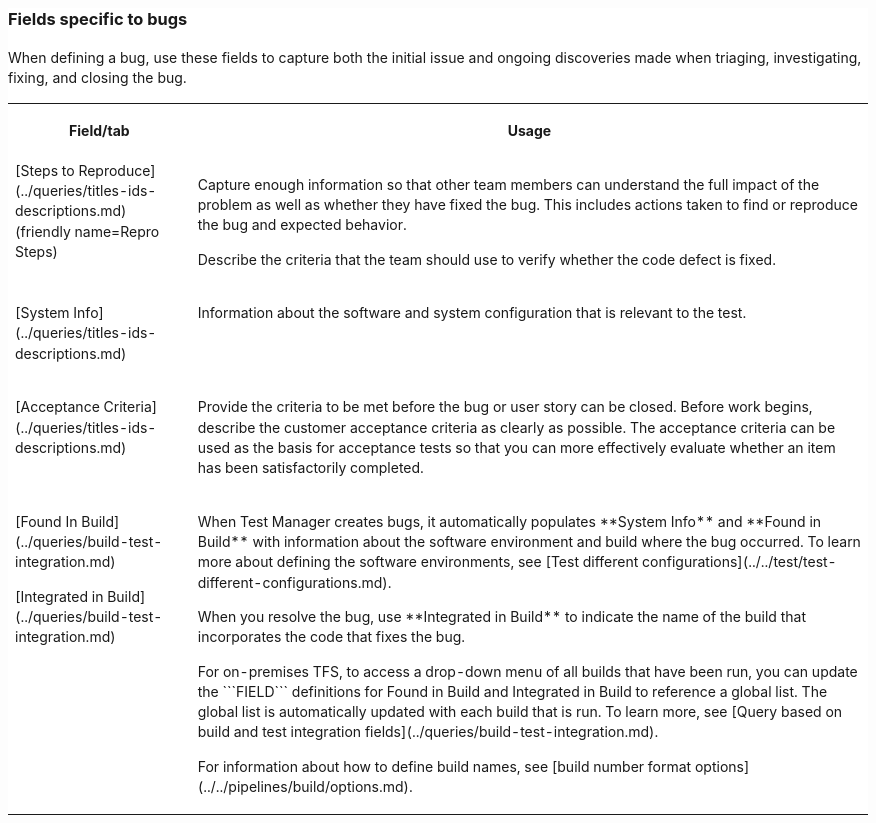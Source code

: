 ### Fields specific to bugs

When defining a bug, use these fields to capture both the initial issue and ongoing discoveries made when triaging, investigating, fixing, and closing the bug.  

<table>
<tbody valign="top">
<tr>
<th>
<p>Field/tab</p>
</th>
<th>
<p>Usage</p>
</th>
</tr>
<tr>
<td>
[Steps to Reproduce](../queries/titles-ids-descriptions.md) (friendly name=Repro Steps)
</td>
<td>
<p>Capture enough information so that other team members can understand the full impact of the problem as well as whether they have fixed the bug. This includes actions taken to find or reproduce the bug and expected behavior. </p>
<p>Describe the criteria that the team should use to verify whether the code defect is fixed. </p>
</td>
</tr>
<tr>
<td>
<p>[System Info](../queries/titles-ids-descriptions.md)</p>
</td>
<td>
<p>Information about the software and system configuration that is relevant to the test.</p>
</td>
</tr>

<tr>
	<td><p>[Acceptance Criteria](../queries/titles-ids-descriptions.md)  </p></td>
	<td><p>Provide the criteria to be met before the bug or user story can be closed. Before work begins, describe the customer acceptance criteria as clearly as possible. The acceptance criteria can be used as the basis for acceptance tests so that you can more effectively evaluate whether an item has been satisfactorily completed.</p>
</td>
</tr>
<tr>
<td>
<p>[Found In Build](../queries/build-test-integration.md)</p>
<p>[Integrated in Build](../queries/build-test-integration.md)</p>
</td>
<td>
<p>When Test Manager creates bugs, it automatically populates **System Info** and **Found in Build** with information about the software environment and build where the bug occurred. To learn more about defining the software environments, see [Test different configurations](../../test/test-different-configurations.md).</p>
<p>When you resolve the bug, use **Integrated in Build** to indicate the name of the build that incorporates the code that fixes the bug. </p>
<p>For on-premises TFS, to access a drop-down menu of all builds that have been run, you can update the ```FIELD``` definitions for Found in Build and Integrated in Build to reference a global list. The global list is automatically updated with each build that is run. To learn more, see [Query based on build and test integration fields](../queries/build-test-integration.md).</p>
<p>For information about how to define build names, see [build number format options](../../pipelines/build/options.md). </p>
</td>
</tr>
<tr>